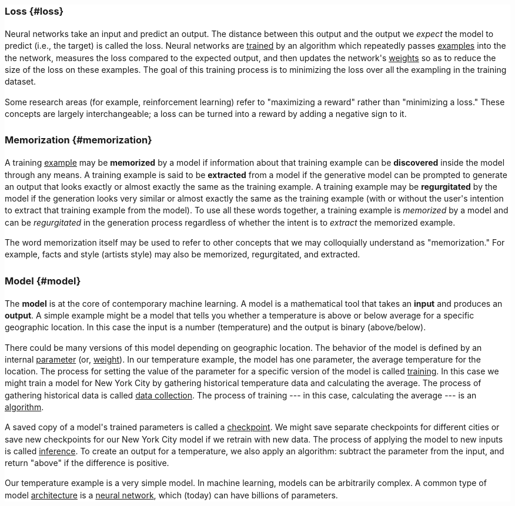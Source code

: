 ### Loss {#loss}

Neural networks take an input and predict an output. The distance between this output and the output we *expect* the model to predict (i.e., the target) is called the loss. Neural networks are [trained](#pt-ft) by an algorithm which repeatedly passes [examples](#examples) into the the network, measures the loss compared to the expected output, and then updates the network's [weights](#parameters) so as to reduce the size of the loss on these examples. The goal of this training process is to minimizing the loss over all the exampling in the training dataset.

Some research areas (for example, reinforcement learning) refer to "maximizing a reward" rather than "minimizing a loss." These concepts are largely interchangeable; a loss can be turned into a reward by adding a negative sign to it.

### Memorization {#memorization}

A training [example](#examples) may be **memorized** by a model if information about that training example can be **discovered** inside the model through any means. A training example is said to be **extracted** from a model if the generative model can be prompted to generate an output that looks exactly or almost exactly the same as the training example. A training example may be **regurgitated** by the model if the generation looks very similar or almost exactly the same as the training example (with or without the user's intention to extract that training example from the model). To use all these words together, a training example is *memorized* by a model and can be *regurgitated* in the generation process regardless of whether the intent is to *extract* the memorized example.

The word memorization itself may be used to refer to other concepts that we may colloquially understand as "memorization." For example, facts and style (artists style) may also be memorized, regurgitated, and extracted.

### Model {#model}

The **model** is at the core of contemporary machine learning. A model is a mathematical tool that takes an **input** and produces an **output**. A simple example might be a model that tells you whether a temperature is above or below average for a specific geographic location. In this case the input is a number (temperature) and the output is binary (above/below).

There could be many versions of this model depending on geographic location. The behavior of the model is defined by an internal [parameter](#parameter) (or, [weight](#weights)). In our temperature example, the model has one parameter, the average temperature for the location. The process for setting the value of the parameter for a specific version of the model is called [training](#training). In this case we might train a model for New York City by gathering historical temperature data and calculating the average. The process of gathering historical data is called [data collection](#data-curation). The process of training --- in this case, calculating the average --- is an [algorithm](#algorithm).

A saved copy of a model's trained parameters is called a [checkpoint](#checkpoint). We might save separate checkpoints for different cities or save new checkpoints for our New York City model if we retrain with new data. The process of applying the model to new inputs is called [inference](#inference). To create an output for a temperature, we also apply an algorithm: subtract the parameter from the input, and return "above" if the difference is positive.

Our temperature example is a very simple model. In machine learning, models can be arbitrarily complex. A common type of model [architecture](#architecture) is a [neural network](#nn), which (today) can have billions of parameters.
